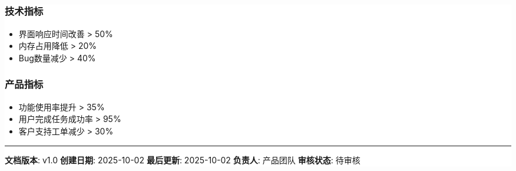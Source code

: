 ### 技术指标
- 界面响应时间改善 > 50%
- 内存占用降低 > 20%
- Bug数量减少 > 40%

### 产品指标
- 功能使用率提升 > 35%
- 用户完成任务成功率 > 95%
- 客户支持工单减少 > 30%

---

**文档版本**: v1.0
**创建日期**: 2025-10-02
**最后更新**: 2025-10-02
**负责人**: 产品团队
**审核状态**: 待审核